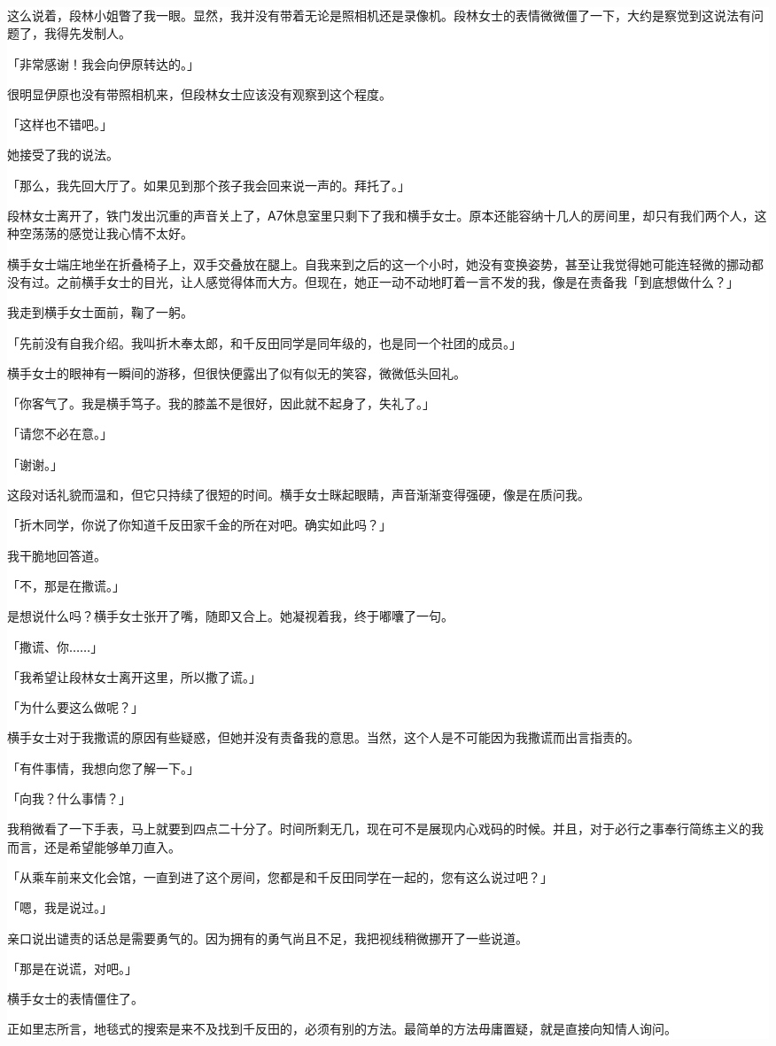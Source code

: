 这么说着，段林小姐瞥了我一眼。显然，我并没有带着无论是照相机还是录像机。段林女士的表情微微僵了一下，大约是察觉到这说法有问题了，我得先发制人。

「非常感谢！我会向伊原转达的。」

很明显伊原也没有带照相机来，但段林女士应该没有观察到这个程度。

「这样也不错吧。」

她接受了我的说法。

「那么，我先回大厅了。如果见到那个孩子我会回来说一声的。拜托了。」

段林女士离开了，铁门发出沉重的声音关上了，A7休息室里只剩下了我和横手女士。原本还能容纳十几人的房间里，却只有我们两个人，这种空荡荡的感觉让我心情不太好。

横手女士端庄地坐在折叠椅子上，双手交叠放在腿上。自我来到之后的这一个小时，她没有变换姿势，甚至让我觉得她可能连轻微的挪动都没有过。之前横手女士的目光，让人感觉得体而大方。但现在，她正一动不动地盯着一言不发的我，像是在责备我「到底想做什么？」

我走到横手女士面前，鞠了一躬。

「先前没有自我介绍。我叫折木奉太郎，和千反田同学是同年级的，也是同一个社团的成员。」

横手女士的眼神有一瞬间的游移，但很快便露出了似有似无的笑容，微微低头回礼。

「你客气了。我是横手笃子。我的膝盖不是很好，因此就不起身了，失礼了。」

「请您不必在意。」

「谢谢。」

这段对话礼貌而温和，但它只持续了很短的时间。横手女士眯起眼睛，声音渐渐变得强硬，像是在质问我。

「折木同学，你说了你知道千反田家千金的所在对吧。确实如此吗？」

我干脆地回答道。

「不，那是在撒谎。」

是想说什么吗？横手女士张开了嘴，随即又合上。她凝视着我，终于嘟囔了一句。

「撒谎、你……」

「我希望让段林女士离开这里，所以撒了谎。」

「为什么要这么做呢？」

横手女士对于我撒谎的原因有些疑惑，但她并没有责备我的意思。当然，这个人是不可能因为我撒谎而出言指责的。

「有件事情，我想向您了解一下。」

「向我？什么事情？」

我稍微看了一下手表，马上就要到四点二十分了。时间所剩无几，现在可不是展现内心戏码的时候。并且，对于必行之事奉行简练主义的我而言，还是希望能够单刀直入。

「从乘车前来文化会馆，一直到进了这个房间，您都是和千反田同学在一起的，您有这么说过吧？」

「嗯，我是说过。」

亲口说出谴责的话总是需要勇气的。因为拥有的勇气尚且不足，我把视线稍微挪开了一些说道。

「那是在说谎，对吧。」



横手女士的表情僵住了。

正如里志所言，地毯式的搜索是来不及找到千反田的，必须有别的方法。最简单的方法毋庸置疑，就是直接向知情人询问。
